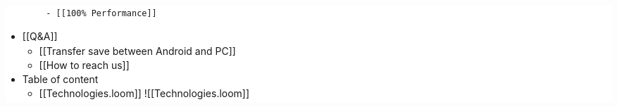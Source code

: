 			- [[100% Performance]]
- [[Q&A]]
	- [[Transfer save between Android and PC]]
	- [[How to reach us]]
- Table of content
	- [[Technologies.loom]]
		![[Technologies.loom]]
		
